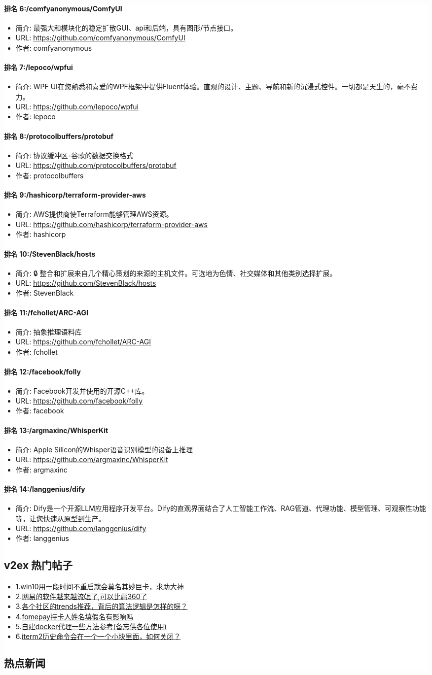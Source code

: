 #### 排名 6:/comfyanonymous/ComfyUI
- 简介: 最强大和模块化的稳定扩散GUI、api和后端，具有图形/节点接口。
- URL: https://github.com/comfyanonymous/ComfyUI
- 作者: comfyanonymous 

#### 排名 7:/lepoco/wpfui
- 简介: WPF UI在您熟悉和喜爱的WPF框架中提供Fluent体验。直观的设计、主题、导航和新的沉浸式控件。一切都是天生的，毫不费力。
- URL: https://github.com/lepoco/wpfui
- 作者: lepoco 

#### 排名 8:/protocolbuffers/protobuf
- 简介: 协议缓冲区-谷歌的数据交换格式
- URL: https://github.com/protocolbuffers/protobuf
- 作者: protocolbuffers 

#### 排名 9:/hashicorp/terraform-provider-aws
- 简介: AWS提供商使Terraform能够管理AWS资源。
- URL: https://github.com/hashicorp/terraform-provider-aws
- 作者: hashicorp 

#### 排名 10:/StevenBlack/hosts
- 简介: 🔒 整合和扩展来自几个精心策划的来源的主机文件。可选地为色情、社交媒体和其他类别选择扩展。
- URL: https://github.com/StevenBlack/hosts
- 作者: StevenBlack 

#### 排名 11:/fchollet/ARC-AGI
- 简介: 抽象推理语料库
- URL: https://github.com/fchollet/ARC-AGI
- 作者: fchollet 

#### 排名 12:/facebook/folly
- 简介: Facebook开发并使用的开源C++库。
- URL: https://github.com/facebook/folly
- 作者: facebook 

#### 排名 13:/argmaxinc/WhisperKit
- 简介: Apple Silicon的Whisper语音识别模型的设备上推理
- URL: https://github.com/argmaxinc/WhisperKit
- 作者: argmaxinc 

#### 排名 14:/langgenius/dify
- 简介: Dify是一个开源LLM应用程序开发平台。Dify的直观界面结合了人工智能工作流、RAG管道、代理功能、模型管理、可观察性功能等，让您快速从原型到生产。
- URL: https://github.com/langgenius/dify
- 作者: langgenius 

## v2ex 热门帖子

- 1.[win10用一段时间不重启就会莫名其妙巨卡，求助大神](https://www.v2ex.com/t/1049887#reply4)
- 2.[网易的软件越来越流氓了,可以比肩360了](https://www.v2ex.com/t/1049886#reply2)
- 3.[各个社区的trends推荐，背后的算法逻辑是怎样的呀？](https://www.v2ex.com/t/1049885#reply0)
- 4.[fomepay持卡人姓名填假名有影响吗](https://www.v2ex.com/t/1049888#reply0)
- 5.[自建docker代理一些方法参考(备忘供各位使用)](https://www.v2ex.com/t/1049889#reply0)
- 6.[iterm2历史命令会在一个一个小块里面，如何关闭？](https://www.v2ex.com/t/1049890#reply0)
## 热点新闻
